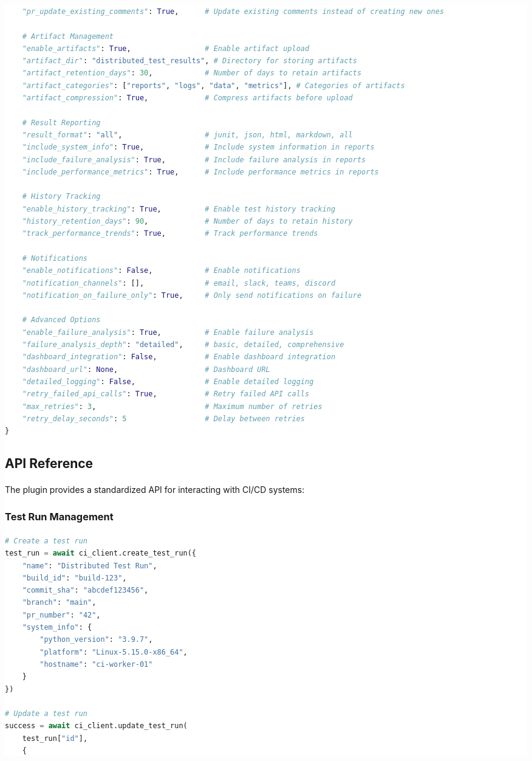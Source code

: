 ```python
    "pr_update_existing_comments": True,      # Update existing comments instead of creating new ones
    
    # Artifact Management
    "enable_artifacts": True,                 # Enable artifact upload
    "artifact_dir": "distributed_test_results", # Directory for storing artifacts
    "artifact_retention_days": 30,            # Number of days to retain artifacts
    "artifact_categories": ["reports", "logs", "data", "metrics"], # Categories of artifacts
    "artifact_compression": True,             # Compress artifacts before upload
    
    # Result Reporting
    "result_format": "all",                   # junit, json, html, markdown, all
    "include_system_info": True,              # Include system information in reports
    "include_failure_analysis": True,         # Include failure analysis in reports
    "include_performance_metrics": True,      # Include performance metrics in reports
    
    # History Tracking
    "enable_history_tracking": True,          # Enable test history tracking
    "history_retention_days": 90,             # Number of days to retain history
    "track_performance_trends": True,         # Track performance trends
    
    # Notifications
    "enable_notifications": False,            # Enable notifications
    "notification_channels": [],              # email, slack, teams, discord
    "notification_on_failure_only": True,     # Only send notifications on failure
    
    # Advanced Options
    "enable_failure_analysis": True,          # Enable failure analysis
    "failure_analysis_depth": "detailed",     # basic, detailed, comprehensive
    "dashboard_integration": False,           # Enable dashboard integration
    "dashboard_url": None,                    # Dashboard URL
    "detailed_logging": False,                # Enable detailed logging
    "retry_failed_api_calls": True,           # Retry failed API calls
    "max_retries": 3,                         # Maximum number of retries
    "retry_delay_seconds": 5                  # Delay between retries
}
```

## API Reference

The plugin provides a standardized API for interacting with CI/CD systems:

### Test Run Management

```python
# Create a test run
test_run = await ci_client.create_test_run({
    "name": "Distributed Test Run",
    "build_id": "build-123",
    "commit_sha": "abcdef123456",
    "branch": "main",
    "pr_number": "42",
    "system_info": {
        "python_version": "3.9.7",
        "platform": "Linux-5.15.0-x86_64",
        "hostname": "ci-worker-01"
    }
})

# Update a test run
success = await ci_client.update_test_run(
    test_run["id"],
    {
```